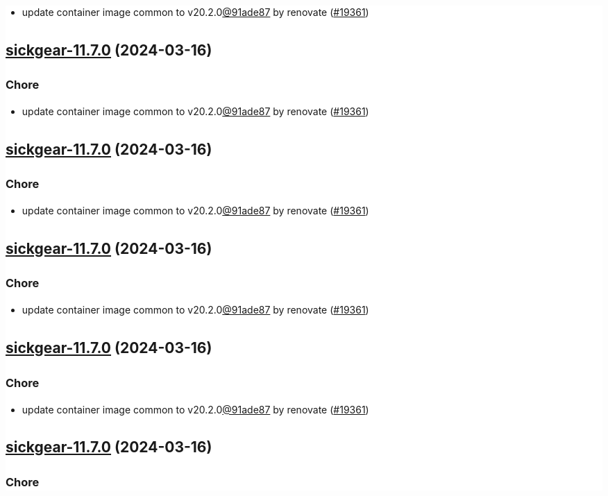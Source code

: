 
- update container image common to v20.2.0[@91ade87](https://github.com/91ade87) by renovate ([#19361](https://github.com/truecharts/charts/issues/19361))


## [sickgear-11.7.0](https://github.com/truecharts/charts/compare/sickgear-11.6.0...sickgear-11.7.0) (2024-03-16)

### Chore



- update container image common to v20.2.0[@91ade87](https://github.com/91ade87) by renovate ([#19361](https://github.com/truecharts/charts/issues/19361))


## [sickgear-11.7.0](https://github.com/truecharts/charts/compare/sickgear-11.6.0...sickgear-11.7.0) (2024-03-16)

### Chore



- update container image common to v20.2.0[@91ade87](https://github.com/91ade87) by renovate ([#19361](https://github.com/truecharts/charts/issues/19361))


## [sickgear-11.7.0](https://github.com/truecharts/charts/compare/sickgear-11.6.0...sickgear-11.7.0) (2024-03-16)

### Chore



- update container image common to v20.2.0[@91ade87](https://github.com/91ade87) by renovate ([#19361](https://github.com/truecharts/charts/issues/19361))


## [sickgear-11.7.0](https://github.com/truecharts/charts/compare/sickgear-11.6.0...sickgear-11.7.0) (2024-03-16)

### Chore



- update container image common to v20.2.0[@91ade87](https://github.com/91ade87) by renovate ([#19361](https://github.com/truecharts/charts/issues/19361))


## [sickgear-11.7.0](https://github.com/truecharts/charts/compare/sickgear-11.6.0...sickgear-11.7.0) (2024-03-16)

### Chore


